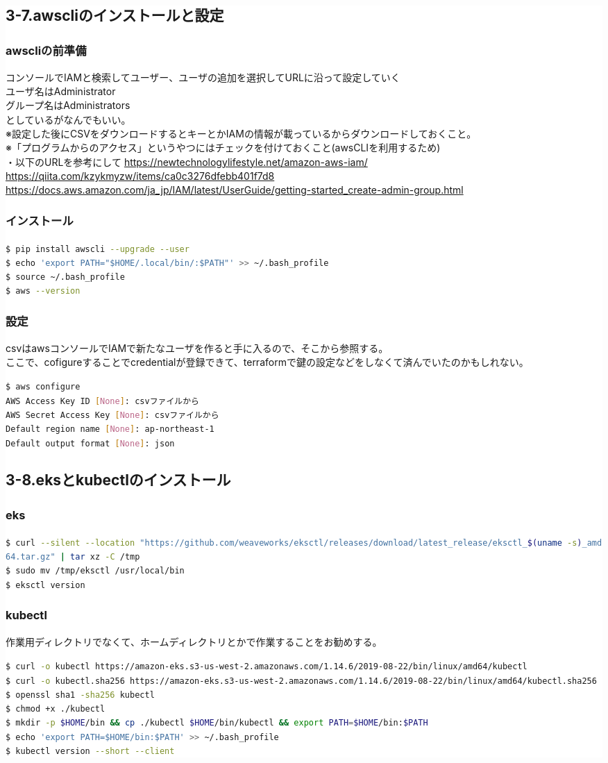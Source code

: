 
## 3-7.awscliのインストールと設定
### awscliの前準備    
コンソールでIAMと検索してユーザー、ユーザの追加を選択してURLに沿って設定していく  
ユーザ名はAdministrator  
グループ名はAdministrators  
としているがなんでもいい。  
※設定した後にCSVをダウンロードするとキーとかIAMの情報が載っているからダウンロードしておくこと。  
※「プログラムからのアクセス」というやつにはチェックを付けておくこと(awsCLIを利用するため)  
・以下のURLを参考にして
https://newtechnologylifestyle.net/amazon-aws-iam/  
https://qiita.com/kzykmyzw/items/ca0c3276dfebb401f7d8  
https://docs.aws.amazon.com/ja_jp/IAM/latest/UserGuide/getting-started_create-admin-group.html  

### インストール  
```bash  
$ pip install awscli --upgrade --user  
$ echo 'export PATH="$HOME/.local/bin/:$PATH"' >> ~/.bash_profile  
$ source ~/.bash_profile  
$ aws --version  
```

### 設定  
csvはawsコンソールでIAMで新たなユーザを作ると手に入るので、そこから参照する。  
ここで、cofigureすることでcredentialが登録できて、terraformで鍵の設定などをしなくて済んでいたのかもしれない。  
```bash  
$ aws configure  
AWS Access Key ID [None]: csvファイルから  
AWS Secret Access Key [None]: csvファイルから  
Default region name [None]: ap-northeast-1  
Default output format [None]: json  
```

## 3-8.eksとkubectlのインストール  
### eks  
```bash
$ curl --silent --location "https://github.com/weaveworks/eksctl/releases/download/latest_release/eksctl_$(uname -s)_amd64.tar.gz" | tar xz -C /tmp  
$ sudo mv /tmp/eksctl /usr/local/bin  
$ eksctl version  
```

### kubectl  
作業用ディレクトリでなくて、ホームディレクトリとかで作業することをお勧めする。  
```bash
$ curl -o kubectl https://amazon-eks.s3-us-west-2.amazonaws.com/1.14.6/2019-08-22/bin/linux/amd64/kubectl  
$ curl -o kubectl.sha256 https://amazon-eks.s3-us-west-2.amazonaws.com/1.14.6/2019-08-22/bin/linux/amd64/kubectl.sha256  
$ openssl sha1 -sha256 kubectl  
$ chmod +x ./kubectl  
$ mkdir -p $HOME/bin && cp ./kubectl $HOME/bin/kubectl && export PATH=$HOME/bin:$PATH  
$ echo 'export PATH=$HOME/bin:$PATH' >> ~/.bash_profile  
$ kubectl version --short --client  
```
